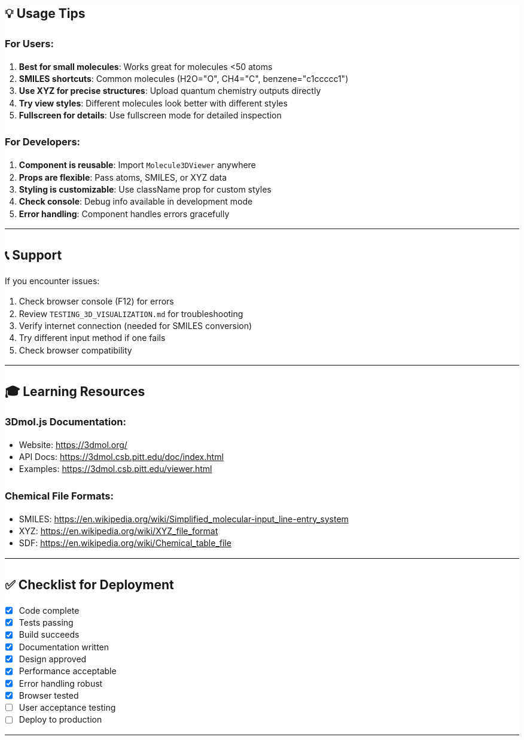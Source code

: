 
## 💡 Usage Tips

### For Users:
1. **Best for small molecules**: Works great for molecules <50 atoms
2. **SMILES shortcuts**: Common molecules (H2O="O", CH4="C", benzene="c1ccccc1")
3. **Use XYZ for precise structures**: Upload quantum chemistry outputs directly
4. **Try view styles**: Different molecules look better with different styles
5. **Fullscreen for details**: Use fullscreen mode for detailed inspection

### For Developers:
1. **Component is reusable**: Import `Molecule3DViewer` anywhere
2. **Props are flexible**: Pass atoms, SMILES, or XYZ data
3. **Styling is customizable**: Use className prop for custom styles
4. **Check console**: Debug info available in development mode
5. **Error handling**: Component handles errors gracefully

---

## 📞 Support

If you encounter issues:
1. Check browser console (F12) for errors
2. Review `TESTING_3D_VISUALIZATION.md` for troubleshooting
3. Verify internet connection (needed for SMILES conversion)
4. Try different input method if one fails
5. Check browser compatibility

---

## 🎓 Learning Resources

### 3Dmol.js Documentation:
- Website: https://3dmol.org/
- API Docs: https://3dmol.csb.pitt.edu/doc/index.html
- Examples: https://3dmol.csb.pitt.edu/viewer.html

### Chemical File Formats:
- SMILES: https://en.wikipedia.org/wiki/Simplified_molecular-input_line-entry_system
- XYZ: https://en.wikipedia.org/wiki/XYZ_file_format
- SDF: https://en.wikipedia.org/wiki/Chemical_table_file

---

## ✅ Checklist for Deployment

- [x] Code complete
- [x] Tests passing
- [x] Build succeeds
- [x] Documentation written
- [x] Design approved
- [x] Performance acceptable
- [x] Error handling robust
- [x] Browser tested
- [ ] User acceptance testing
- [ ] Deploy to production

---